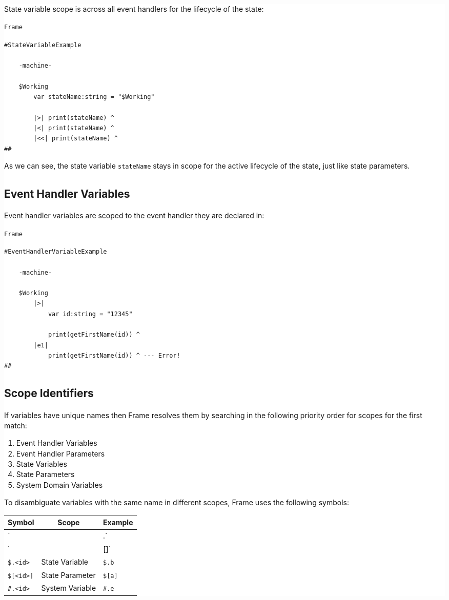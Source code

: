 State variable scope is across all event handlers for the lifecycle of the state:

`Frame`
```
#StateVariableExample

    -machine-

    $Working
        var stateName:string = "$Working"

        |>| print(stateName) ^
        |<| print(stateName) ^
        |<<| print(stateName) ^
##
```
As we can see, the state variable `stateName` stays in scope for the active lifecycle of the state, just like state parameters.

## Event Handler Variables

Event handler variables are scoped to the event handler they are declared in:

`Frame`
```
#EventHandlerVariableExample

    -machine-

    $Working
        |>|
            var id:string = "12345"

            print(getFirstName(id)) ^
        |e1|
            print(getFirstName(id)) ^ --- Error!            
##
```

## Scope Identifiers

If variables have unique names then Frame resolves them by searching in the following priority order for scopes for the first match:

1. Event Handler Variables
2. Event Handler Parameters
3. State Variables
4. State Parameters
5. System Domain Variables

To disambiguate variables with the same name in different scopes, Frame uses the following symbols:

|Symbol|Scope|Example|
|:--|---|---|
|`||.<id>`|Event Handler Variable|`||.d`|
|`||[<id>]`|Event Handler Parameter|`||[c]`|
|`$.<id>`|State Variable|`$.b`|
|`$[<id>]`|State Parameter|`$[a]`|
|`#.<id>`|System Variable|`#.e`|
